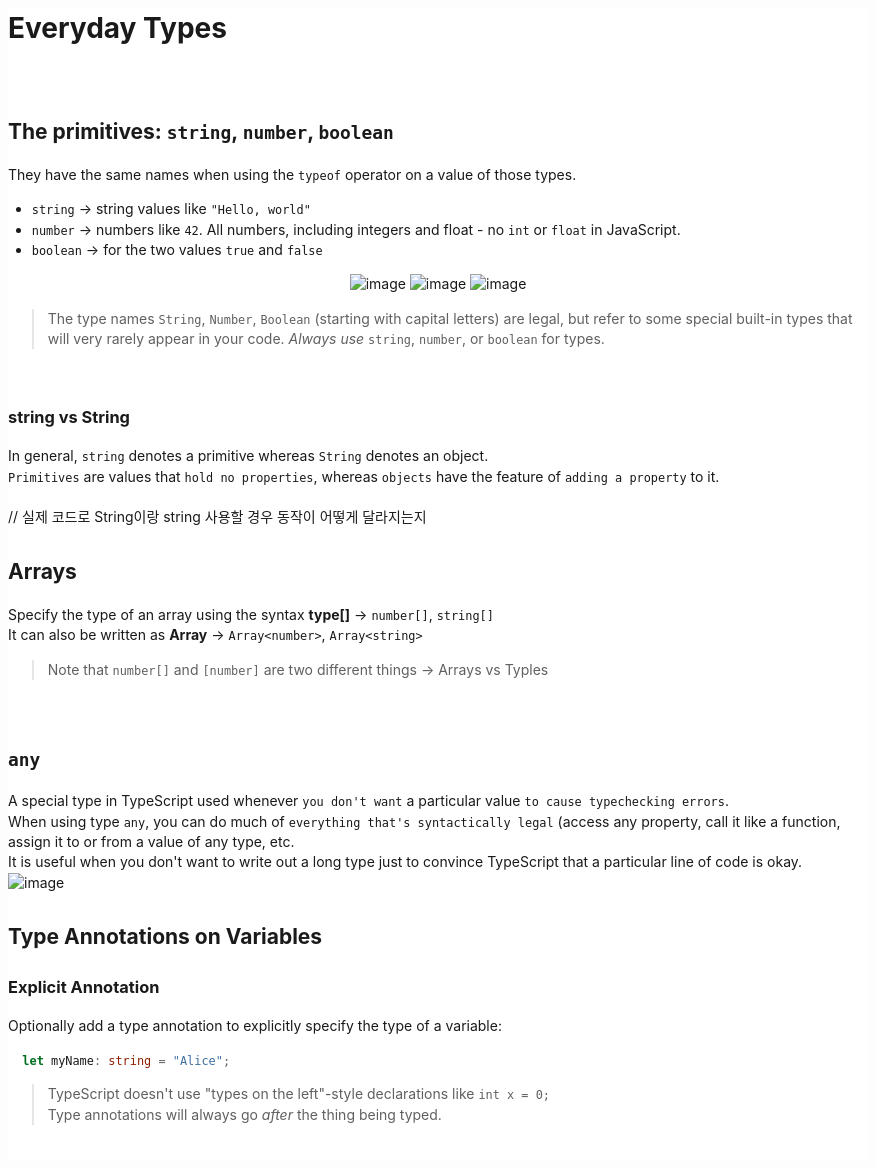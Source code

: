 # Everyday Types
<br/>

## The primitives: `string`, `number`, `boolean`

They have the same names when using the `typeof` operator on a value of those types.  
- `string` &rarr; string values like `"Hello, world"`
- `number` &rarr; numbers like `42`. All numbers, including integers and float - no `int` or `float` in JavaScript. 
- `boolean` &rarr; for the two values `true` and `false`

<p align="center">
<img style="display:inline" width="229" alt="image" src="https://user-images.githubusercontent.com/43084680/168470348-1d942113-26c8-4cd5-83c8-3110a4808522.png">
<img style="display:inline" width="193" alt="image" src="https://user-images.githubusercontent.com/43084680/168470358-dfcb9b89-9174-41b7-ae04-45a7e6af7c28.png">
<img style="display:inline" width="213" alt="image" src="https://user-images.githubusercontent.com/43084680/168470365-e0870fe7-dc8b-4f8b-982e-5945b14eaf01.png">
</p>


> The type names `String`, `Number`, `Boolean` (starting with capital letters) are legal, but refer to some special built-in types that will very rarely appear in your code. *Always use* `string`, `number`, or `boolean` for types. 
<br/>

### string vs String
In general, `string` denotes a primitive whereas `String` denotes an object.  
`Primitives` are values that `hold no properties`, whereas `objects` have the feature of `adding a property` to it.  
<br/>
// 실제 코드로 String이랑 string 사용할 경우 동작이 어떻게 달라지는지 

## Arrays
Specify the type of an array using the syntax **type[]** &rarr; `number[]`, `string[]`   
It can also be written as **Array<type>** &rarr; `Array<number>`, `Array<string>`  

> Note that `number[]` and `[number]` are two different things &rarr; Arrays vs Typles
<br/>
  
## `any`
A special type in TypeScript used whenever `you don't want` a particular value `to cause typechecking errors`.  
When using type `any`, you can do much of `everything that's syntactically legal` (access any property, call it like a function, assign it to or from a value of any type, etc.  
It is useful when you don't want to write out a long type just to convince TypeScript that a particular line of code is okay.  
<img width="513" alt="image" src="https://user-images.githubusercontent.com/43084680/168473814-9e5aa4b9-13d2-48e6-95e0-3125e76a99da.png">
<br/>
  
## Type Annotations on Variables
### Explicit Annotation
Optionally add a type annotation to explicitly specify the type of a variable:
```TypeScript
  let myName: string = "Alice";
```
> TypeScript doesn't use "types on the left"-style declarations like `int x = 0;`  
> Type annotations will always go *after* the thing being typed.
<br/>
  